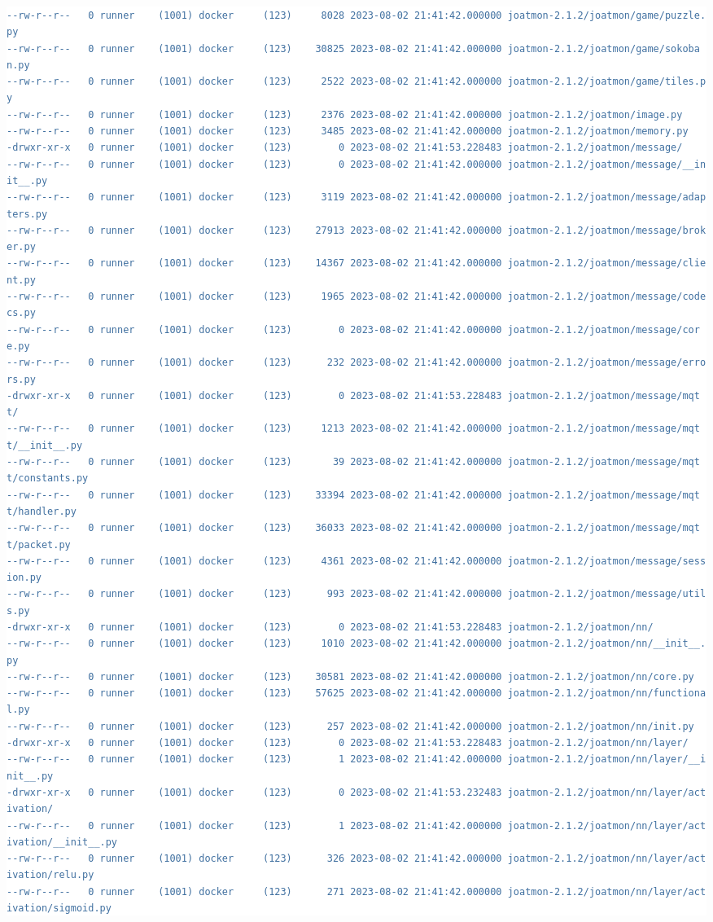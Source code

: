 ```diff
--rw-r--r--   0 runner    (1001) docker     (123)     8028 2023-08-02 21:41:42.000000 joatmon-2.1.2/joatmon/game/puzzle.py
--rw-r--r--   0 runner    (1001) docker     (123)    30825 2023-08-02 21:41:42.000000 joatmon-2.1.2/joatmon/game/sokoban.py
--rw-r--r--   0 runner    (1001) docker     (123)     2522 2023-08-02 21:41:42.000000 joatmon-2.1.2/joatmon/game/tiles.py
--rw-r--r--   0 runner    (1001) docker     (123)     2376 2023-08-02 21:41:42.000000 joatmon-2.1.2/joatmon/image.py
--rw-r--r--   0 runner    (1001) docker     (123)     3485 2023-08-02 21:41:42.000000 joatmon-2.1.2/joatmon/memory.py
-drwxr-xr-x   0 runner    (1001) docker     (123)        0 2023-08-02 21:41:53.228483 joatmon-2.1.2/joatmon/message/
--rw-r--r--   0 runner    (1001) docker     (123)        0 2023-08-02 21:41:42.000000 joatmon-2.1.2/joatmon/message/__init__.py
--rw-r--r--   0 runner    (1001) docker     (123)     3119 2023-08-02 21:41:42.000000 joatmon-2.1.2/joatmon/message/adapters.py
--rw-r--r--   0 runner    (1001) docker     (123)    27913 2023-08-02 21:41:42.000000 joatmon-2.1.2/joatmon/message/broker.py
--rw-r--r--   0 runner    (1001) docker     (123)    14367 2023-08-02 21:41:42.000000 joatmon-2.1.2/joatmon/message/client.py
--rw-r--r--   0 runner    (1001) docker     (123)     1965 2023-08-02 21:41:42.000000 joatmon-2.1.2/joatmon/message/codecs.py
--rw-r--r--   0 runner    (1001) docker     (123)        0 2023-08-02 21:41:42.000000 joatmon-2.1.2/joatmon/message/core.py
--rw-r--r--   0 runner    (1001) docker     (123)      232 2023-08-02 21:41:42.000000 joatmon-2.1.2/joatmon/message/errors.py
-drwxr-xr-x   0 runner    (1001) docker     (123)        0 2023-08-02 21:41:53.228483 joatmon-2.1.2/joatmon/message/mqtt/
--rw-r--r--   0 runner    (1001) docker     (123)     1213 2023-08-02 21:41:42.000000 joatmon-2.1.2/joatmon/message/mqtt/__init__.py
--rw-r--r--   0 runner    (1001) docker     (123)       39 2023-08-02 21:41:42.000000 joatmon-2.1.2/joatmon/message/mqtt/constants.py
--rw-r--r--   0 runner    (1001) docker     (123)    33394 2023-08-02 21:41:42.000000 joatmon-2.1.2/joatmon/message/mqtt/handler.py
--rw-r--r--   0 runner    (1001) docker     (123)    36033 2023-08-02 21:41:42.000000 joatmon-2.1.2/joatmon/message/mqtt/packet.py
--rw-r--r--   0 runner    (1001) docker     (123)     4361 2023-08-02 21:41:42.000000 joatmon-2.1.2/joatmon/message/session.py
--rw-r--r--   0 runner    (1001) docker     (123)      993 2023-08-02 21:41:42.000000 joatmon-2.1.2/joatmon/message/utils.py
-drwxr-xr-x   0 runner    (1001) docker     (123)        0 2023-08-02 21:41:53.228483 joatmon-2.1.2/joatmon/nn/
--rw-r--r--   0 runner    (1001) docker     (123)     1010 2023-08-02 21:41:42.000000 joatmon-2.1.2/joatmon/nn/__init__.py
--rw-r--r--   0 runner    (1001) docker     (123)    30581 2023-08-02 21:41:42.000000 joatmon-2.1.2/joatmon/nn/core.py
--rw-r--r--   0 runner    (1001) docker     (123)    57625 2023-08-02 21:41:42.000000 joatmon-2.1.2/joatmon/nn/functional.py
--rw-r--r--   0 runner    (1001) docker     (123)      257 2023-08-02 21:41:42.000000 joatmon-2.1.2/joatmon/nn/init.py
-drwxr-xr-x   0 runner    (1001) docker     (123)        0 2023-08-02 21:41:53.228483 joatmon-2.1.2/joatmon/nn/layer/
--rw-r--r--   0 runner    (1001) docker     (123)        1 2023-08-02 21:41:42.000000 joatmon-2.1.2/joatmon/nn/layer/__init__.py
-drwxr-xr-x   0 runner    (1001) docker     (123)        0 2023-08-02 21:41:53.232483 joatmon-2.1.2/joatmon/nn/layer/activation/
--rw-r--r--   0 runner    (1001) docker     (123)        1 2023-08-02 21:41:42.000000 joatmon-2.1.2/joatmon/nn/layer/activation/__init__.py
--rw-r--r--   0 runner    (1001) docker     (123)      326 2023-08-02 21:41:42.000000 joatmon-2.1.2/joatmon/nn/layer/activation/relu.py
--rw-r--r--   0 runner    (1001) docker     (123)      271 2023-08-02 21:41:42.000000 joatmon-2.1.2/joatmon/nn/layer/activation/sigmoid.py
```
